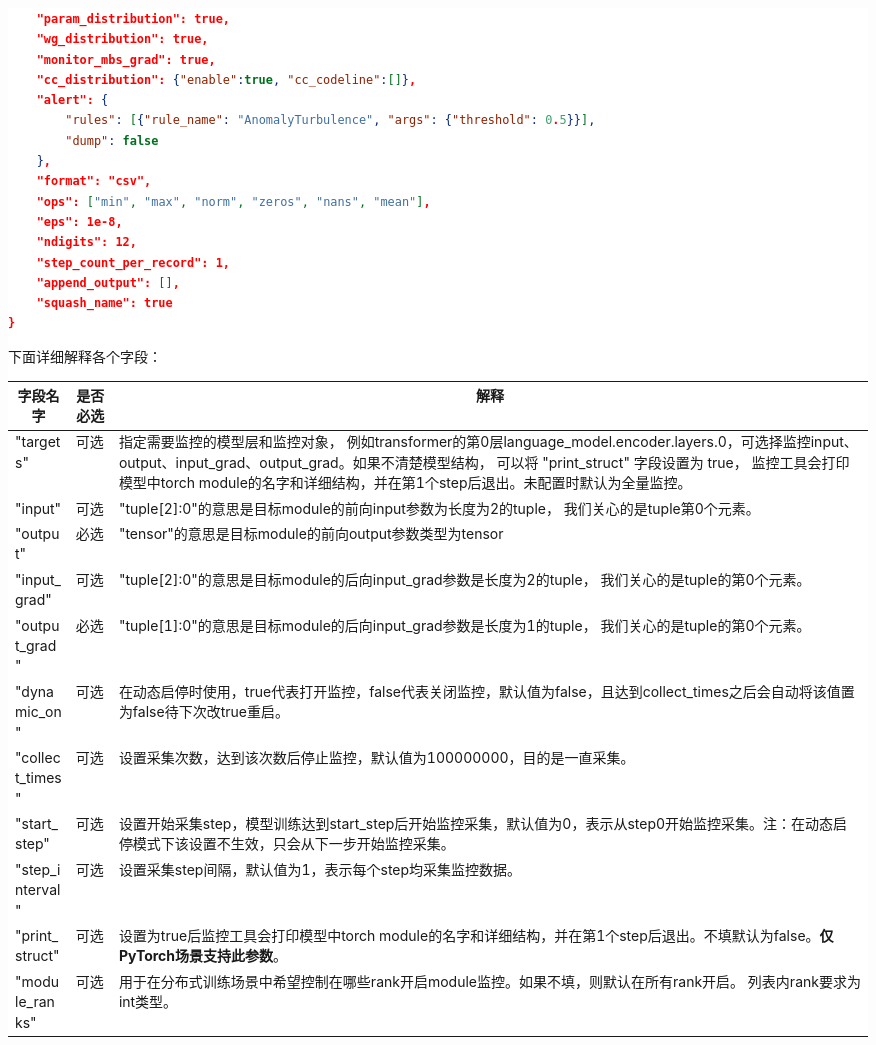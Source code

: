 ```json
    "param_distribution": true,
    "wg_distribution": true,
    "monitor_mbs_grad": true,
    "cc_distribution": {"enable":true, "cc_codeline":[]},
    "alert": {
        "rules": [{"rule_name": "AnomalyTurbulence", "args": {"threshold": 0.5}}],
        "dump": false
    },
    "format": "csv",
    "ops": ["min", "max", "norm", "zeros", "nans", "mean"],
    "eps": 1e-8,
    "ndigits": 12,
    "step_count_per_record": 1,
    "append_output": [],
    "squash_name": true
}  
```

下面详细解释各个字段：

| 字段名字                | 是否必选 | 解释                                                                                                                                                                                                                                                                                                                                                                              |
| ----------------------- | -------- |---------------------------------------------------------------------------------------------------------------------------------------------------------------------------------------------------------------------------------------------------------------------------------------------------------------------------------------------------------------------------------|
| "targets"               | 可选     | 指定需要监控的模型层和监控对象， 例如transformer的第0层language_model.encoder.layers.0，可选择监控input、output、input_grad、output_grad。如果不清楚模型结构， 可以将 "print_struct" 字段设置为 true， 监控工具会打印模型中torch module的名字和详细结构，并在第1个step后退出。未配置时默认为全量监控。                                                                                                                                                                   |
| "input"                 | 可选     | "tuple[2]:0"的意思是目标module的前向input参数为长度为2的tuple， 我们关心的是tuple第0个元素。                                                                                                                                                                                                                                                                                                                |
| "output"                | 必选     | "tensor"的意思是目标module的前向output参数类型为tensor                                                                                                                                                                                                                                                                                                                                        |
| "input_grad"            | 可选     | "tuple[2]:0"的意思是目标module的后向input_grad参数是长度为2的tuple， 我们关心的是tuple的第0个元素。                                                                                                                                                                                                                                                                                                          |
| "output_grad"           | 必选     | "tuple[1]:0"的意思是目标module的后向input_grad参数是长度为1的tuple， 我们关心的是tuple的第0个元素。                                                                                                                                                                                                                                                                                                          |
| "dynamic_on"            | 可选     | 在动态启停时使用，true代表打开监控，false代表关闭监控，默认值为false，且达到collect_times之后会自动将该值置为false待下次改true重启。                                                                                                                                                                                                                                                                                            |
| "collect_times"         | 可选     | 设置采集次数，达到该次数后停止监控，默认值为100000000，目的是一直采集。                                                                                                                                                                                                                                                                                                                                        |
| "start_step"            | 可选     | 设置开始采集step，模型训练达到start_step后开始监控采集，默认值为0，表示从step0开始监控采集。注：在动态启停模式下该设置不生效，只会从下一步开始监控采集。                                                                                                                                                                                                                                                                                          |
| "step_interval"         | 可选     | 设置采集step间隔，默认值为1，表示每个step均采集监控数据。                                                                                                                                                                                                                                                                                                                                               |
| "print_struct"          | 可选     | 设置为true后监控工具会打印模型中torch module的名字和详细结构，并在第1个step后退出。不填默认为false。**仅PyTorch场景支持此参数**。                                                                                                                                                                                                                                                                                             |
| "module_ranks"          | 可选     | 用于在分布式训练场景中希望控制在哪些rank开启module监控。如果不填，则默认在所有rank开启。 列表内rank要求为int类型。                                                                                                                                                                                                                                                                                                            |